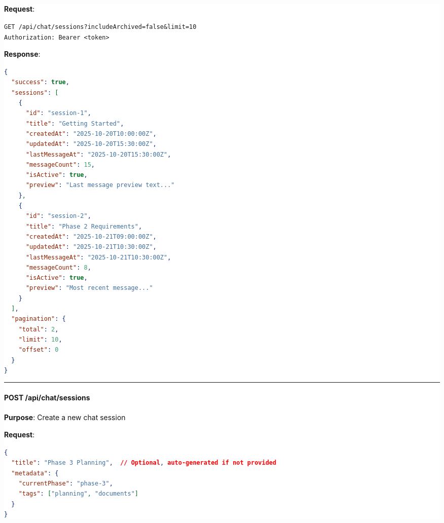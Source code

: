**Request**:
```
GET /api/chat/sessions?includeArchived=false&limit=10
Authorization: Bearer <token>
```

**Response**:
```json
{
  "success": true,
  "sessions": [
    {
      "id": "session-1",
      "title": "Getting Started",
      "createdAt": "2025-10-20T10:00:00Z",
      "updatedAt": "2025-10-20T15:30:00Z",
      "lastMessageAt": "2025-10-20T15:30:00Z",
      "messageCount": 15,
      "isActive": true,
      "preview": "Last message preview text..."
    },
    {
      "id": "session-2",
      "title": "Phase 2 Requirements",
      "createdAt": "2025-10-21T09:00:00Z",
      "updatedAt": "2025-10-21T10:30:00Z",
      "lastMessageAt": "2025-10-21T10:30:00Z",
      "messageCount": 8,
      "isActive": true,
      "preview": "Most recent message..."
    }
  ],
  "pagination": {
    "total": 2,
    "limit": 10,
    "offset": 0
  }
}
```

---

#### POST /api/chat/sessions
**Purpose**: Create a new chat session

**Request**:
```json
{
  "title": "Phase 3 Planning",  // Optional, auto-generated if not provided
  "metadata": {
    "currentPhase": "phase-3",
    "tags": ["planning", "documents"]
  }
}
```
